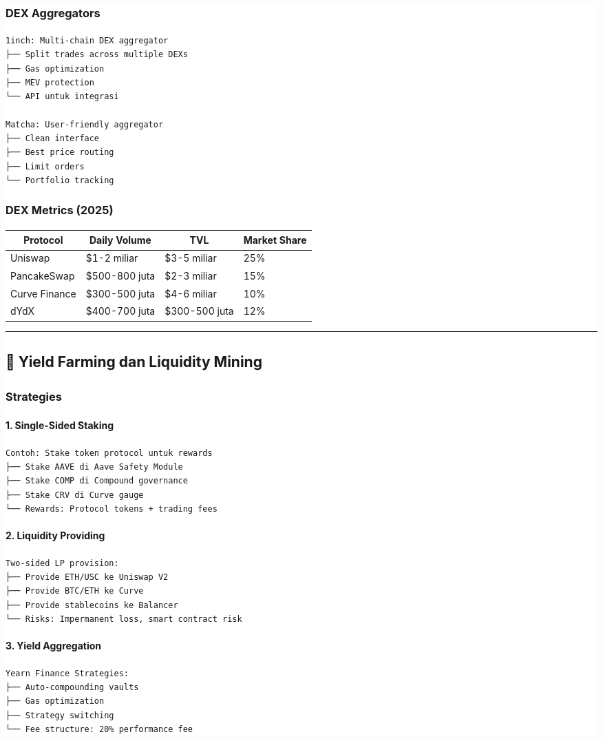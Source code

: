 ### DEX Aggregators
```
1inch: Multi-chain DEX aggregator
├── Split trades across multiple DEXs
├── Gas optimization
├── MEV protection
└── API untuk integrasi

Matcha: User-friendly aggregator
├── Clean interface
├── Best price routing
├── Limit orders
└── Portfolio tracking
```

### DEX Metrics (2025)
| Protocol | Daily Volume | TVL | Market Share |
|----------|--------------|-----|--------------|
| Uniswap | $1-2 miliar | $3-5 miliar | 25% |
| PancakeSwap | $500-800 juta | $2-3 miliar | 15% |
| Curve Finance | $300-500 juta | $4-6 miliar | 10% |
| dYdX | $400-700 juta | $300-500 juta | 12% |

---

## 🌾 Yield Farming dan Liquidity Mining

### Strategies

#### 1. Single-Sided Staking
```
Contoh: Stake token protocol untuk rewards
├── Stake AAVE di Aave Safety Module
├── Stake COMP di Compound governance
├── Stake CRV di Curve gauge
└── Rewards: Protocol tokens + trading fees
```

#### 2. Liquidity Providing
```
Two-sided LP provision:
├── Provide ETH/USC ke Uniswap V2
├── Provide BTC/ETH ke Curve
├── Provide stablecoins ke Balancer
└── Risks: Impermanent loss, smart contract risk
```

#### 3. Yield Aggregation
```
Yearn Finance Strategies:
├── Auto-compounding vaults
├── Gas optimization
├── Strategy switching
└── Fee structure: 20% performance fee
```
